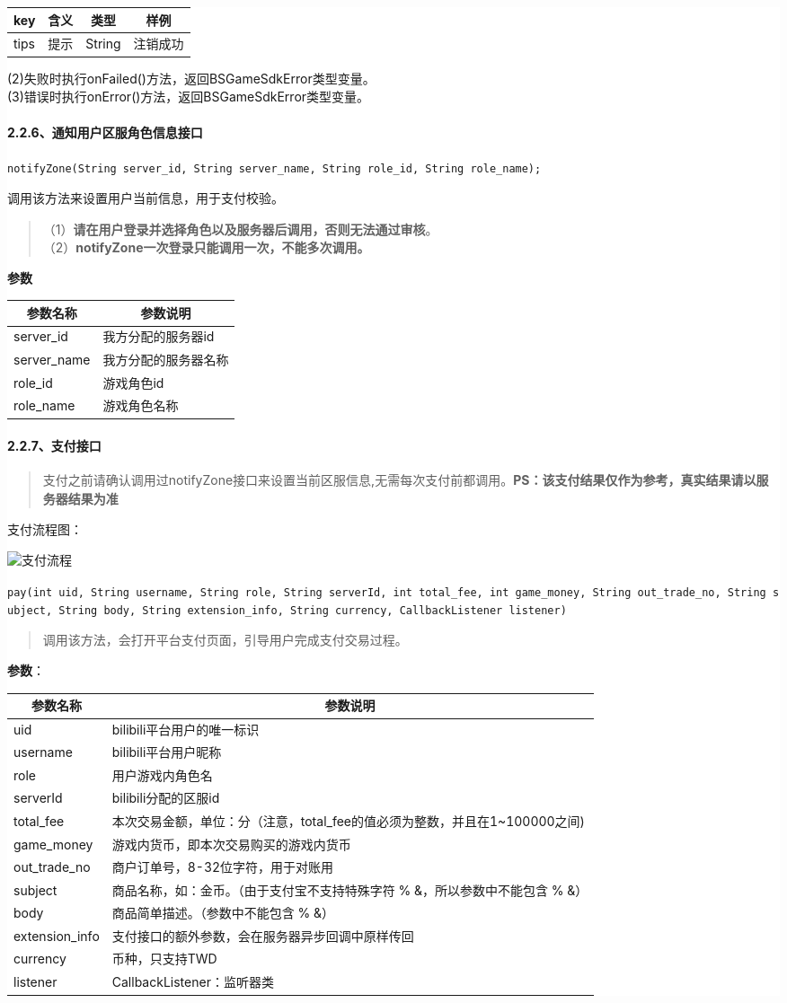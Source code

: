 key | 含义 | 类型  | 样例
----|-----|-------|-------
tips | 提示 | String | 注销成功

(2)失败时执行onFailed()方法，返回BSGameSdkError类型变量。  
(3)错误时执行onError()方法，返回BSGameSdkError类型变量。  
#### 2.2.6、通知用户区服角色信息接口
```
notifyZone(String server_id, String server_name, String role_id, String role_name);
```
调用该方法来设置用户当前信息，用于支付校验。  
>（1）**请在用户登录并选择角色以及服务器后调用，否则无法通过审核**。  
（2）**notifyZone一次登录只能调用一次，不能多次调用。**


**参数**

参数名称 | 参数说明
---|---
server_id | 我方分配的服务器id
server_name | 我方分配的服务器名称
role_id   | 游戏角色id
role_name | 游戏角色名称

#### 2.2.7、支付接口
>支付之前请确认调用过notifyZone接口来设置当前区服信息,无需每次支付前都调用。**PS：该支付结果仅作为参考，真实结果请以服务器结果为准**

支付流程图： 

![支付流程](../img/支付接口逻辑图.jpg)


```
pay(int uid, String username, String role, String serverId, int total_fee, int game_money, String out_trade_no, String subject, String body, String extension_info, String currency, CallbackListener listener)

```

>调用该方法，会打开平台支付页面，引导用户完成支付交易过程。 

**参数**：  

参数名称 | 参数说明
---------|---
uid | bilibili平台用户的唯一标识
username | bilibili平台用户昵称
role | 用户游戏内角色名
serverId | bilibili分配的区服id
total\_fee | 本次交易金额，单位：分（注意，total_fee的值必须为整数，并且在1~100000之间)
game\_money | 游戏内货币，即本次交易购买的游戏内货币
out\_trade_no | 商户订单号，8-32位字符，用于对账用
subject | 商品名称，如：金币。（由于支付宝不支持特殊字符 % &，所以参数中不能包含 % &）
body | 商品简单描述。（参数中不能包含 % &）
extension\_info | 支付接口的额外参数，会在服务器异步回调中原样传回
currency | 币种，只支持TWD 
listener | CallbackListener：监听器类
